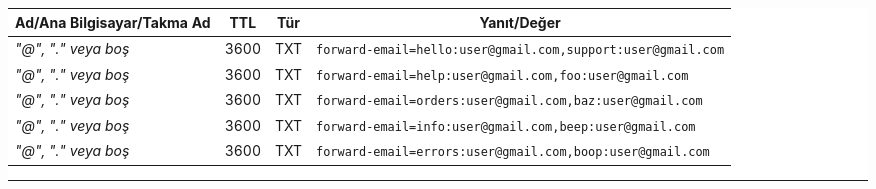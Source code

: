 <table class="table table-striped table-hover my-3">
<thead class="thead-dark">
<tr>
<th>Ad/Ana Bilgisayar/Takma Ad</th>
<th class="text-center">TTL</th>
<th>Tür</th>
<th>Yanıt/Değer</th>
</tr>
</thead>
<tbody>
<tr>
<td><em>"@", "." veya boş</em></td>
<td class="text-center">3600</td>
<td class="notranslate">TXT</td>
<td>
<code>forward-email=hello:user@gmail.com,support:user@gmail.com</code>
</td>
</tr>
<tr>
<td><em>"@", "." veya boş</em></td>
<td class="text-center">3600</td>
<td class="notranslate">TXT</td>
<td>
<code>forward-email=help:user@gmail.com,foo:user@gmail.com</code>
</td>
</tr>
<tr>
<td><em>"@", "." veya boş</em></td>
<td class="text-center">3600</td>
<td class="notranslate">TXT</td>
<td>
<code>forward-email=orders:user@gmail.com,baz:user@gmail.com</code>
</td>
</tr>
<tr>
<td><em>"@", "." veya boş</em></td>
<td class="text-center">3600</td>
<td class="notranslate">TXT</td>
<td>
<code>forward-email=info:user@gmail.com,beep:user@gmail.com</code>
</td>
</tr>
<tr>
<td><em>"@", "." veya boş</em></td>
<td class="text-center">3600</td>
<td class="notranslate">TXT</td>
<td>
<code>forward-email=errors:user@gmail.com,boop:user@gmail.com</code>
</td>
</tr>
</tbody>
</table>

---